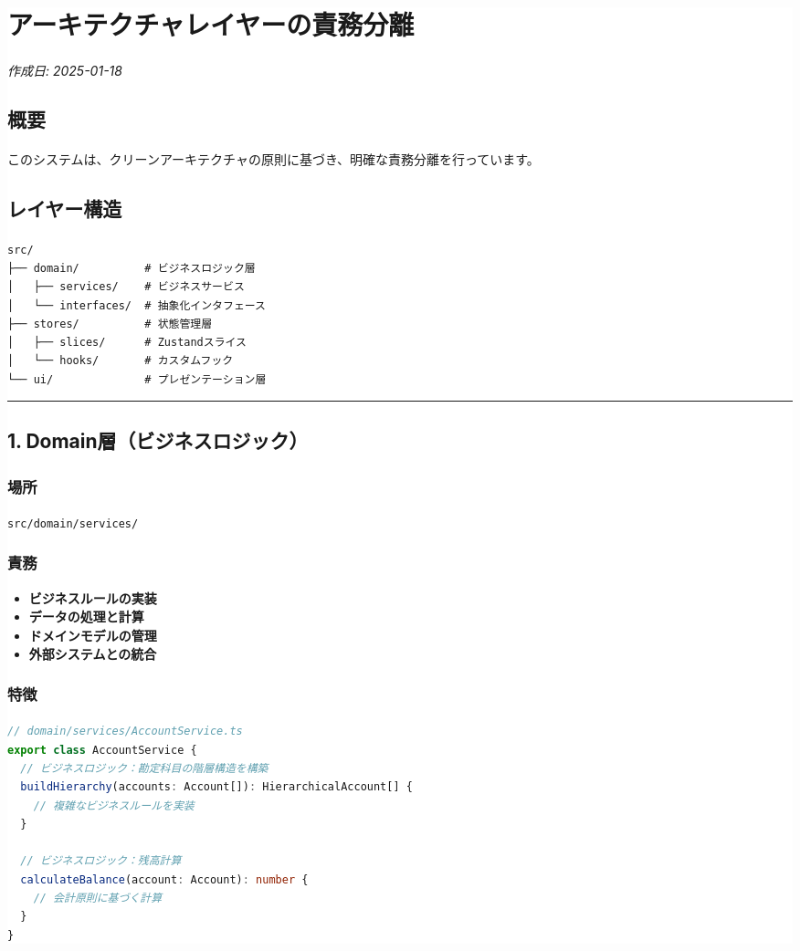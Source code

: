 # アーキテクチャレイヤーの責務分離

*作成日: 2025-01-18*

## 概要

このシステムは、クリーンアーキテクチャの原則に基づき、明確な責務分離を行っています。

## レイヤー構造

```
src/
├── domain/          # ビジネスロジック層
│   ├── services/    # ビジネスサービス
│   └── interfaces/  # 抽象化インタフェース
├── stores/          # 状態管理層
│   ├── slices/      # Zustandスライス
│   └── hooks/       # カスタムフック
└── ui/              # プレゼンテーション層
```

---

## 1. Domain層（ビジネスロジック）

### 場所
`src/domain/services/`

### 責務
- **ビジネスルールの実装**
- **データの処理と計算**
- **ドメインモデルの管理**
- **外部システムとの統合**

### 特徴
```typescript
// domain/services/AccountService.ts
export class AccountService {
  // ビジネスロジック：勘定科目の階層構造を構築
  buildHierarchy(accounts: Account[]): HierarchicalAccount[] {
    // 複雑なビジネスルールを実装
  }
  
  // ビジネスロジック：残高計算
  calculateBalance(account: Account): number {
    // 会計原則に基づく計算
  }
}
```
